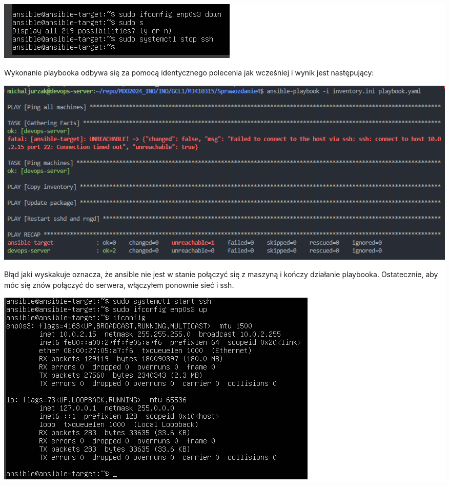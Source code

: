 <img src="images/9_ntwrk_card_ssh_off.png">


Wykonanie playbooka odbywa się za pomocą identycznego polecenia jak wcześniej i wynik jest następujący:  

<img src="images/10_ansible_ntwrk_ssh_off.png">

Błąd jaki wyskakuje oznacza, że ansible nie jest w stanie połączyć się z maszyną i kończy działanie playbooka. Ostatecznie, aby móc się znów połączyć do serwera, włączyłem ponownie sieć i ssh.

<img src="images/11_ntrk_card_ssh_on.png">
